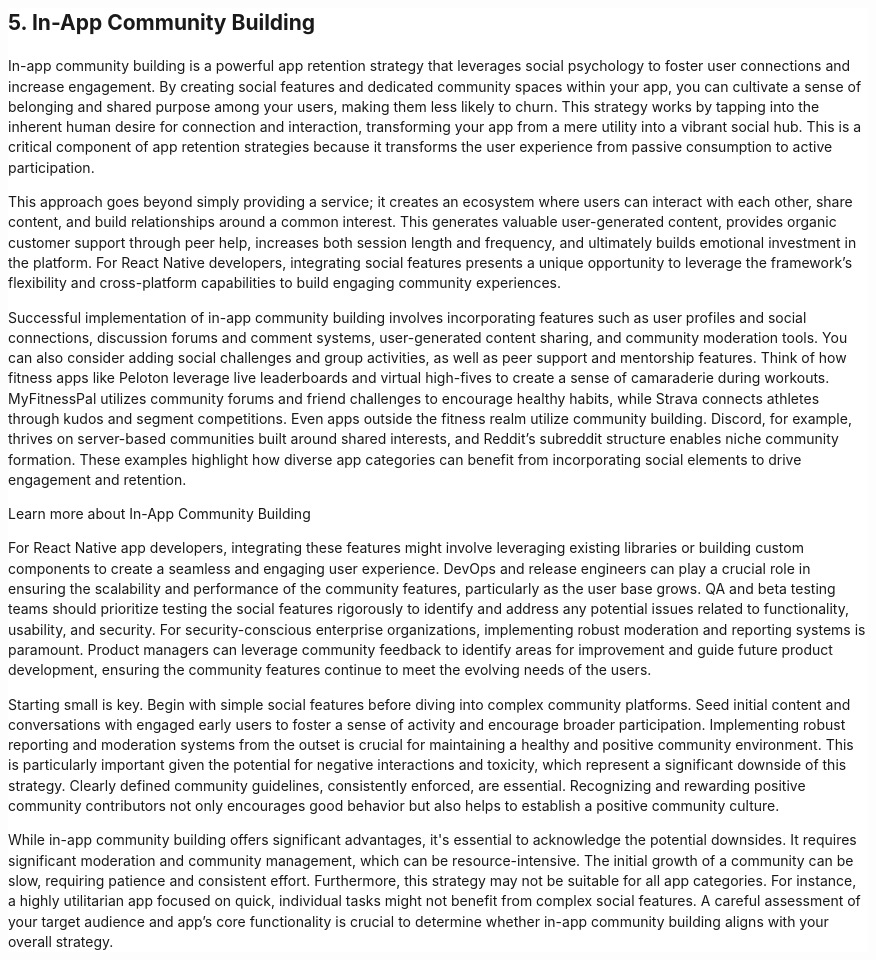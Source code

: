 
## 5. In-App Community Building

In-app community building is a powerful app retention strategy that leverages social psychology to foster user connections and increase engagement. By creating social features and dedicated community spaces within your app, you can cultivate a sense of belonging and shared purpose among your users, making them less likely to churn. This strategy works by tapping into the inherent human desire for connection and interaction, transforming your app from a mere utility into a vibrant social hub.  This is a critical component of app retention strategies because it transforms the user experience from passive consumption to active participation.

This approach goes beyond simply providing a service; it creates an ecosystem where users can interact with each other, share content, and build relationships around a common interest. This generates valuable user-generated content, provides organic customer support through peer help, increases both session length and frequency, and ultimately builds emotional investment in the platform.  For React Native developers, integrating social features presents a unique opportunity to leverage the framework’s flexibility and cross-platform capabilities to build engaging community experiences.

Successful implementation of in-app community building involves incorporating features such as user profiles and social connections, discussion forums and comment systems, user-generated content sharing, and community moderation tools.  You can also consider adding social challenges and group activities, as well as peer support and mentorship features. Think of how fitness apps like Peloton leverage live leaderboards and virtual high-fives to create a sense of camaraderie during workouts. MyFitnessPal utilizes community forums and friend challenges to encourage healthy habits, while Strava connects athletes through kudos and segment competitions.  Even apps outside the fitness realm utilize community building. Discord, for example, thrives on server-based communities built around shared interests, and Reddit’s subreddit structure enables niche community formation.  These examples highlight how diverse app categories can benefit from incorporating social elements to drive engagement and retention.

Learn more about In-App Community Building

For React Native app developers, integrating these features might involve leveraging existing libraries or building custom components to create a seamless and engaging user experience. DevOps and release engineers can play a crucial role in ensuring the scalability and performance of the community features, particularly as the user base grows.  QA and beta testing teams should prioritize testing the social features rigorously to identify and address any potential issues related to functionality, usability, and security. For security-conscious enterprise organizations, implementing robust moderation and reporting systems is paramount.  Product managers can leverage community feedback to identify areas for improvement and guide future product development, ensuring the community features continue to meet the evolving needs of the users.

Starting small is key.  Begin with simple social features before diving into complex community platforms. Seed initial content and conversations with engaged early users to foster a sense of activity and encourage broader participation. Implementing robust reporting and moderation systems from the outset is crucial for maintaining a healthy and positive community environment. This is particularly important given the potential for negative interactions and toxicity, which represent a significant downside of this strategy. Clearly defined community guidelines, consistently enforced, are essential. Recognizing and rewarding positive community contributors not only encourages good behavior but also helps to establish a positive community culture.

While in-app community building offers significant advantages, it's essential to acknowledge the potential downsides. It requires significant moderation and community management, which can be resource-intensive.  The initial growth of a community can be slow, requiring patience and consistent effort.  Furthermore, this strategy may not be suitable for all app categories.  For instance, a highly utilitarian app focused on quick, individual tasks might not benefit from complex social features.  A careful assessment of your target audience and app’s core functionality is crucial to determine whether in-app community building aligns with your overall strategy.
